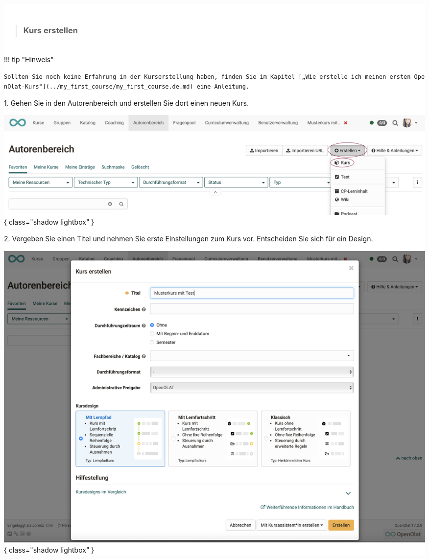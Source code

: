<br>

> <h3>Kurs erstellen</h3>

<br>
!!! tip "Hinweis"

    Sollten Sie noch keine Erfahrung in der Kurserstellung haben, finden Sie im Kapitel [„Wie erstelle ich meinen ersten OpenOlat-Kurs"](../my_first_course/my_first_course.de.md) eine Anleitung.

1\. Gehen Sie in den Autorenbereich und erstellen Sie dort einen neuen Kurs. 

![testerstellung_1_1_v1_de.png](assets/testerstellung_1_1_v1_de.png){ class="shadow lightbox" } 
 
2\. Vergeben Sie einen Titel und nehmen Sie erste Einstellungen zum Kurs vor. Entscheiden Sie sich für ein Design.

![testerstellung_1_2_v1_de.png](assets/testerstellung_1_2_v1_de.png){ class="shadow lightbox" } 
